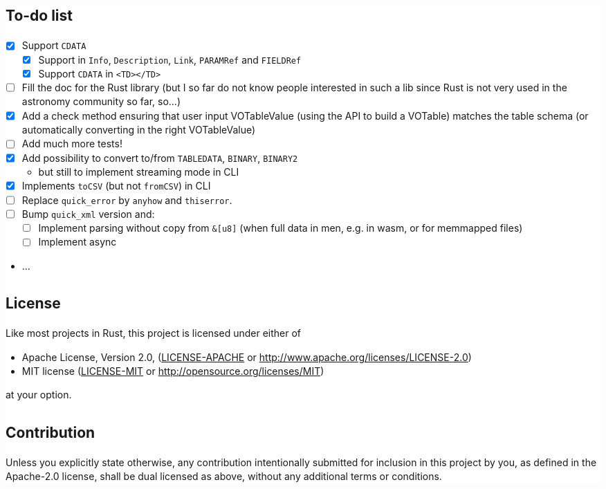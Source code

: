 
## To-do list

* [X] Support `CDATA`
    + [X] Support in `Info`, `Description`, `Link`, `PARAMRef` and `FIELDRef`
    + [X] Support `CDATA` in `<TD></TD>` 
* [ ] Fill the doc for the Rust library (but I so far do not know people interested in such a lib since Rust is not very used in the astronomy community so far, so...)
* [X] Add a check method ensuring that user input VOTableValue (using the API to build a VOTable) 
      matches the table schema (or automatically converting in the right VOTableValue)
* [ ] Add much more tests!
* [X] Add possibility to convert to/from `TABLEDATA`, `BINARY`, `BINARY2`
    + but still to implement streaming mode in CLI
* [X] Implements `toCSV` (but not `fromCSV`) in CLI
* [ ] Replace `quick_error` by `anyhow` and `thiserror`.
* [ ] Bump `quick_xml` version and: 
    + [ ] Implement parsing without copy from `&[u8]` (when full data in men, e.g. in wasm, or for memmapped files) 
    + [ ] Implement async
* ...


## License

Like most projects in Rust, this project is licensed under either of

* Apache License, Version 2.0, ([LICENSE-APACHE](LICENSE-APACHE) or
  http://www.apache.org/licenses/LICENSE-2.0)
* MIT license ([LICENSE-MIT](LICENSE-MIT) or
  http://opensource.org/licenses/MIT)

at your option.


## Contribution

Unless you explicitly state otherwise, any contribution intentionally submitted
for inclusion in this project by you, as defined in the Apache-2.0 license,
shall be dual licensed as above, without any additional terms or conditions.




